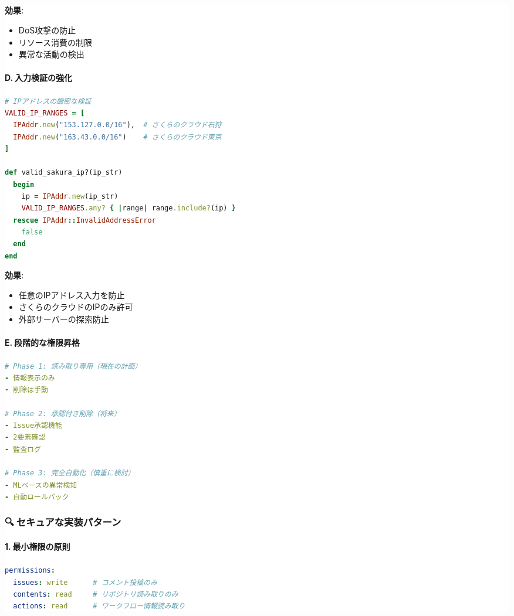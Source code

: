 **効果**:
- DoS攻撃の防止
- リソース消費の制限
- 異常な活動の検出

#### D. 入力検証の強化

```ruby
# IPアドレスの厳密な検証
VALID_IP_RANGES = [
  IPAddr.new("153.127.0.0/16"),  # さくらのクラウド石狩
  IPAddr.new("163.43.0.0/16")    # さくらのクラウド東京
]

def valid_sakura_ip?(ip_str)
  begin
    ip = IPAddr.new(ip_str)
    VALID_IP_RANGES.any? { |range| range.include?(ip) }
  rescue IPAddr::InvalidAddressError
    false
  end
end
```

**効果**:
- 任意のIPアドレス入力を防止
- さくらのクラウドのIPのみ許可
- 外部サーバーの探索防止

#### E. 段階的な権限昇格

```yaml
# Phase 1: 読み取り専用（現在の計画）
- 情報表示のみ
- 削除は手動

# Phase 2: 承認付き削除（将来）
- Issue承認機能
- 2要素確認
- 監査ログ

# Phase 3: 完全自動化（慎重に検討）
- MLベースの異常検知
- 自動ロールバック
```

### 🔍 セキュアな実装パターン

#### 1. 最小権限の原則
```yaml
permissions:
  issues: write      # コメント投稿のみ
  contents: read     # リポジトリ読み取りのみ
  actions: read      # ワークフロー情報読み取り
```
